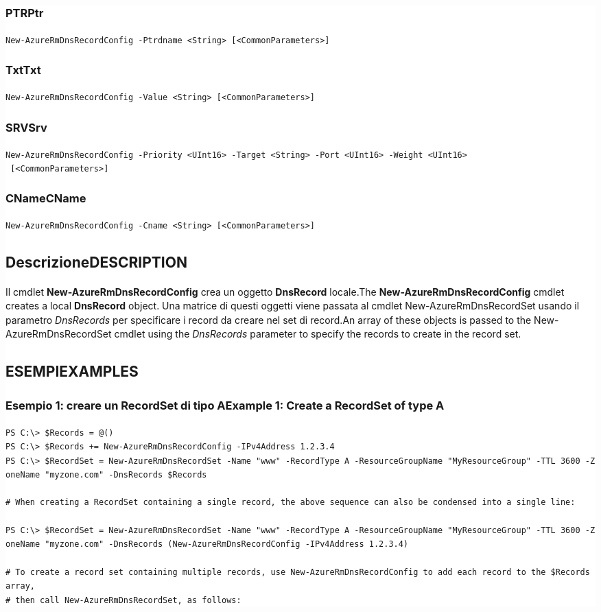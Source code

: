 ### <span data-ttu-id="9a2af-109">PTR</span><span class="sxs-lookup"><span data-stu-id="9a2af-109">Ptr</span></span>
```
New-AzureRmDnsRecordConfig -Ptrdname <String> [<CommonParameters>]
```

### <span data-ttu-id="9a2af-110">Txt</span><span class="sxs-lookup"><span data-stu-id="9a2af-110">Txt</span></span>
```
New-AzureRmDnsRecordConfig -Value <String> [<CommonParameters>]
```

### <span data-ttu-id="9a2af-111">SRV</span><span class="sxs-lookup"><span data-stu-id="9a2af-111">Srv</span></span>
```
New-AzureRmDnsRecordConfig -Priority <UInt16> -Target <String> -Port <UInt16> -Weight <UInt16>
 [<CommonParameters>]
```

### <span data-ttu-id="9a2af-112">CName</span><span class="sxs-lookup"><span data-stu-id="9a2af-112">CName</span></span>
```
New-AzureRmDnsRecordConfig -Cname <String> [<CommonParameters>]
```

## <span data-ttu-id="9a2af-113">Descrizione</span><span class="sxs-lookup"><span data-stu-id="9a2af-113">DESCRIPTION</span></span>
<span data-ttu-id="9a2af-114">Il cmdlet **New-AzureRmDnsRecordConfig** crea un oggetto **DnsRecord** locale.</span><span class="sxs-lookup"><span data-stu-id="9a2af-114">The **New-AzureRmDnsRecordConfig** cmdlet creates a local **DnsRecord** object.</span></span>
<span data-ttu-id="9a2af-115">Una matrice di questi oggetti viene passata al cmdlet New-AzureRmDnsRecordSet usando il parametro *DnsRecords* per specificare i record da creare nel set di record.</span><span class="sxs-lookup"><span data-stu-id="9a2af-115">An array of these objects is passed to the New-AzureRmDnsRecordSet cmdlet using the *DnsRecords* parameter to specify the records to create in the record set.</span></span>

## <span data-ttu-id="9a2af-116">ESEMPI</span><span class="sxs-lookup"><span data-stu-id="9a2af-116">EXAMPLES</span></span>

### <span data-ttu-id="9a2af-117">Esempio 1: creare un RecordSet di tipo A</span><span class="sxs-lookup"><span data-stu-id="9a2af-117">Example 1: Create a RecordSet of type A</span></span>
```
PS C:\> $Records = @()
PS C:\> $Records += New-AzureRmDnsRecordConfig -IPv4Address 1.2.3.4
PS C:\> $RecordSet = New-AzureRmDnsRecordSet -Name "www" -RecordType A -ResourceGroupName "MyResourceGroup" -TTL 3600 -ZoneName "myzone.com" -DnsRecords $Records

# When creating a RecordSet containing a single record, the above sequence can also be condensed into a single line:

PS C:\> $RecordSet = New-AzureRmDnsRecordSet -Name "www" -RecordType A -ResourceGroupName "MyResourceGroup" -TTL 3600 -ZoneName "myzone.com" -DnsRecords (New-AzureRmDnsRecordConfig -IPv4Address 1.2.3.4)

# To create a record set containing multiple records, use New-AzureRmDnsRecordConfig to add each record to the $Records array,
# then call New-AzureRmDnsRecordSet, as follows:
```